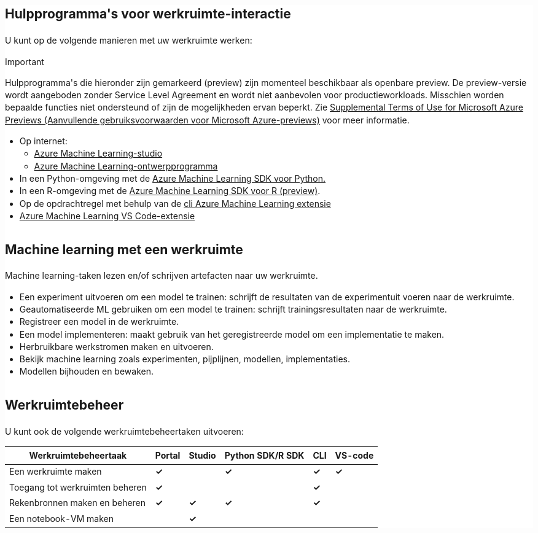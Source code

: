 ## <a name="tools-for-workspace-interaction"></a>Hulpprogramma's voor werkruimte-interactie

U kunt op de volgende manieren met uw werkruimte werken:

> [!IMPORTANT]
> Hulpprogramma's die hieronder zijn gemarkeerd (preview) zijn momenteel beschikbaar als openbare preview.
> De preview-versie wordt aangeboden zonder Service Level Agreement en wordt niet aanbevolen voor productieworkloads. Misschien worden bepaalde functies niet ondersteund of zijn de mogelijkheden ervan beperkt. Zie [Supplemental Terms of Use for Microsoft Azure Previews (Aanvullende gebruiksvoorwaarden voor Microsoft Azure-previews)](https://azure.microsoft.com/support/legal/preview-supplemental-terms/) voor meer informatie.

+ Op internet:
    + [Azure Machine Learning-studio ](https://ml.azure.com) 
    + [Azure Machine Learning-ontwerpprogramma](concept-designer.md) 
+ In een Python-omgeving met de [Azure Machine Learning SDK voor Python.](/python/api/overview/azure/ml/intro)
+ In een R-omgeving met de [Azure Machine Learning SDK voor R (preview)](https://azure.github.io/azureml-sdk-for-r/reference/index.html).
+ Op de opdrachtregel met behulp van de [cli Azure Machine Learning extensie](./reference-azure-machine-learning-cli.md)
+ [Azure Machine Learning VS Code-extensie](how-to-manage-resources-vscode.md#workspaces)


## <a name="machine-learning-with-a-workspace"></a>Machine learning met een werkruimte

Machine learning-taken lezen en/of schrijven artefacten naar uw werkruimte.

+ Een experiment uitvoeren om een model te trainen: schrijft de resultaten van de experimentuit voeren naar de werkruimte.
+ Geautomatiseerde ML gebruiken om een model te trainen: schrijft trainingsresultaten naar de werkruimte.
+ Registreer een model in de werkruimte.
+ Een model implementeren: maakt gebruik van het geregistreerde model om een implementatie te maken.
+ Herbruikbare werkstromen maken en uitvoeren.
+ Bekijk machine learning zoals experimenten, pijplijnen, modellen, implementaties.
+ Modellen bijhouden en bewaken.

## <a name="workspace-management"></a>Werkruimtebeheer

U kunt ook de volgende werkruimtebeheertaken uitvoeren:

| Werkruimtebeheertaak   | Portal              | Studio | Python SDK/R SDK       | CLI        | VS-code
|---------------------------|---------|---------|------------|------------|------------|
| Een werkruimte maken        | **&check;**     | | **&check;** | **&check;** | **&check;** |
| Toegang tot werkruimten beheren    | **&check;**   || |  **&check;**    ||
| Rekenbronnen maken en beheren    | **&check;**   | **&check;** | **&check;** |  **&check;**   ||
| Een notebook-VM maken |   | **&check;** | |     ||
